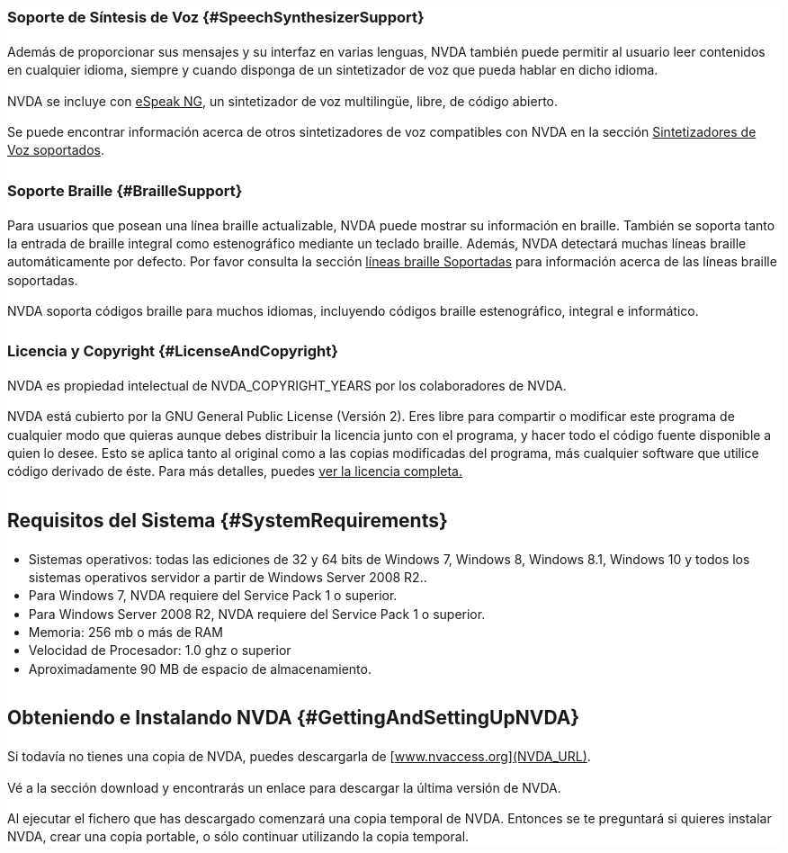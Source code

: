### Soporte de Síntesis de Voz {#SpeechSynthesizerSupport}

Además de proporcionar sus mensajes y su interfaz en varias lenguas, NVDA también puede permitir al usuario leer contenidos en cualquier idioma, siempre y cuando disponga de un sintetizador de voz que pueda hablar en dicho idioma. 

NVDA se incluye con [eSpeak NG](https://github.com/espeak-ng/espeak-ng), un sintetizador de voz multilingüe, libre, de código abierto.

Se puede encontrar información acerca de otros sintetizadores de voz compatibles con NVDA en la sección [Sintetizadores de Voz soportados](#SupportedSpeechSynths).

### Soporte Braille {#BrailleSupport}

Para usuarios que posean una línea braille actualizable, NVDA puede mostrar su información en braille. 
También se soporta tanto la entrada de braille integral como estenográfico mediante un teclado braille.
Además, NVDA detectará muchas líneas braille automáticamente por defecto.
Por favor consulta la sección [líneas braille Soportadas](#SupportedBrailleDisplays) para información acerca de las líneas braille soportadas.

NVDA soporta códigos braille para muchos idiomas, incluyendo códigos braille estenográfico, integral e informático.

### Licencia y Copyright {#LicenseAndCopyright}

NVDA es propiedad intelectual de NVDA_COPYRIGHT_YEARS por los colaboradores de NVDA.

NVDA está cubierto por la GNU General Public License (Versión 2). 
Eres libre para compartir o modificar este programa de cualquier modo que quieras aunque debes distribuir la licencia junto con el programa, y hacer todo el código fuente disponible a quien lo desee. 
Esto se aplica tanto al original como a las copias modificadas del programa, más cualquier software que utilice código derivado de éste. 
Para más detalles, puedes [ver la licencia completa.](https://www.gnu.org/licenses/old-licenses/gpl-2.0.html)

## Requisitos del Sistema {#SystemRequirements}

* Sistemas operativos: todas las ediciones de 32 y 64 bits de Windows 7, Windows 8, Windows 8.1, Windows 10 y todos los sistemas operativos servidor a partir de Windows Server 2008 R2..
 * Para Windows 7, NVDA requiere del Service Pack 1 o superior.
 * Para Windows Server 2008 R2, NVDA requiere del Service Pack 1 o superior.
* Memoria: 256 mb o más de RAM
* Velocidad de Procesador: 1.0 ghz o superior
* Aproximadamente 90 MB de espacio de almacenamiento.

## Obteniendo e Instalando NVDA {#GettingAndSettingUpNVDA}

Si todavía no tienes una copia de NVDA, puedes descargarla de [www.nvaccess.org](NVDA_URL).

Vé a la sección download y encontrarás un enlace para descargar la última versión de NVDA.

Al ejecutar el fichero que has descargado comenzará una copia temporal de NVDA.
Entonces se te preguntará si quieres instalar NVDA, crear una copia portable, o sólo continuar utilizando la copia temporal.
